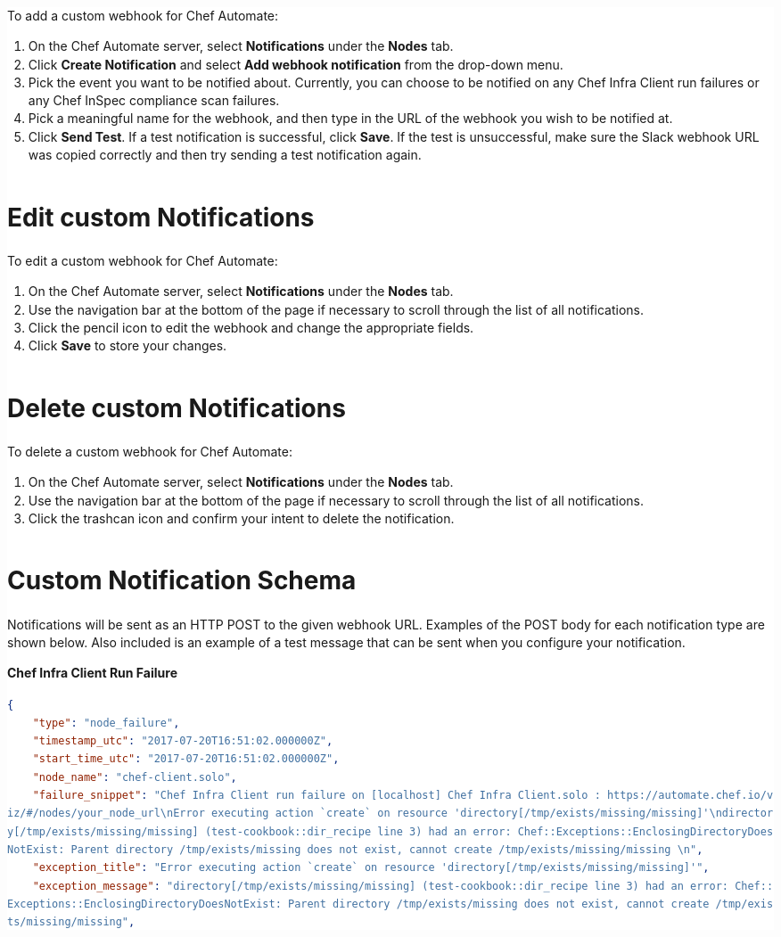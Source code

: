 To add a custom webhook for Chef Automate:

1.  On the Chef Automate server, select **Notifications** under the
    **Nodes** tab.
2.  Click **Create Notification** and select **Add webhook
    notification** from the drop-down menu.
3.  Pick the event you want to be notified about. Currently, you can
    choose to be notified on any Chef Infra Client run failures or any
    Chef InSpec compliance scan failures.
4.  Pick a meaningful name for the webhook, and then type in the URL of
    the webhook you wish to be notified at.
5.  Click **Send Test**. If a test notification is successful, click
    **Save**. If the test is unsuccessful, make sure the Slack webhook
    URL was copied correctly and then try sending a test notification
    again.

Edit custom Notifications
=========================

To edit a custom webhook for Chef Automate:

1.  On the Chef Automate server, select **Notifications** under the
    **Nodes** tab.
2.  Use the navigation bar at the bottom of the page if necessary to
    scroll through the list of all notifications.
3.  Click the pencil icon to edit the webhook and change the appropriate
    fields.
4.  Click **Save** to store your changes.

Delete custom Notifications
===========================

To delete a custom webhook for Chef Automate:

1.  On the Chef Automate server, select **Notifications** under the
    **Nodes** tab.
2.  Use the navigation bar at the bottom of the page if necessary to
    scroll through the list of all notifications.
3.  Click the trashcan icon and confirm your intent to delete the
    notification.

Custom Notification Schema
==========================

Notifications will be sent as an HTTP POST to the given webhook URL.
Examples of the POST body for each notification type are shown below.
Also included is an example of a test message that can be sent when you
configure your notification.

**Chef Infra Client Run Failure**

``` json
{
    "type": "node_failure",
    "timestamp_utc": "2017-07-20T16:51:02.000000Z",
    "start_time_utc": "2017-07-20T16:51:02.000000Z",
    "node_name": "chef-client.solo",
    "failure_snippet": "Chef Infra Client run failure on [localhost] Chef Infra Client.solo : https://automate.chef.io/viz/#/nodes/your_node_url\nError executing action `create` on resource 'directory[/tmp/exists/missing/missing]'\ndirectory[/tmp/exists/missing/missing] (test-cookbook::dir_recipe line 3) had an error: Chef::Exceptions::EnclosingDirectoryDoesNotExist: Parent directory /tmp/exists/missing does not exist, cannot create /tmp/exists/missing/missing \n",
    "exception_title": "Error executing action `create` on resource 'directory[/tmp/exists/missing/missing]'",
    "exception_message": "directory[/tmp/exists/missing/missing] (test-cookbook::dir_recipe line 3) had an error: Chef::Exceptions::EnclosingDirectoryDoesNotExist: Parent directory /tmp/exists/missing does not exist, cannot create /tmp/exists/missing/missing",
```